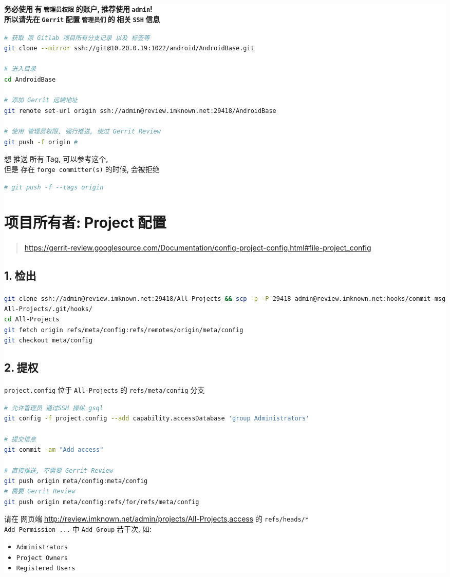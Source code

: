 **务必使用 有 `管理员权限` 的账户, 推荐使用 `admin`!  
所以请先在 `Gerrit` 配置 `管理员们` 的 相关 `SSH` 信息**

``` sh
# 获取 原 Gitlab 项目所有分支记录 以及 标签等
git clone --mirror ssh://git@10.20.0.19:1022/android/AndroidBase.git

# 进入目录
cd AndroidBase

# 添加 Gerrit 远端地址
git remote set-url origin ssh://admin@review.imknown.net:29418/AndroidBase

# 使用 管理员权限, 强行推送, 绕过 Gerrit Review
git push -f origin # 
```

想 推送 所有 Tag, 可以参考这个,  
但是 存在 `forge committer(s)` 的时候, 会被拒绝
``` sh 
# git push -f --tags origin
```

# 项目所有者: Project 配置
> https://gerrit-review.googlesource.com/Documentation/config-project-config.html#file-project_config

## 1. 检出
``` sh
git clone ssh://admin@review.imknown.net:29418/All-Projects && scp -p -P 29418 admin@review.imknown.net:hooks/commit-msg All-Projects/.git/hooks/
cd All-Projects
git fetch origin refs/meta/config:refs/remotes/origin/meta/config
git checkout meta/config
```

## 2. 提权
`project.config` 位于 `All-Projects` 的 `refs/meta/config` 分支
``` sh
# 允许管理员 通过SSH 操纵 gsql
git config -f project.config --add capability.accessDatabase 'group Administrators'

# 提交信息
git commit -am "Add access"

# 直接推送, 不需要 Gerrit Review
git push origin meta/config:meta/config
# 需要 Gerrit Review
git push origin meta/config:refs/for/refs/meta/config
```

请在 网页端 http://review.imknown.net/admin/projects/All-Projects,access 的 `refs/heads/*`  
`Add Permission ...` 中 `Add Group` 若干次, 如:
- `Administrators`
- `Project Owners`
- `Registered Users`
